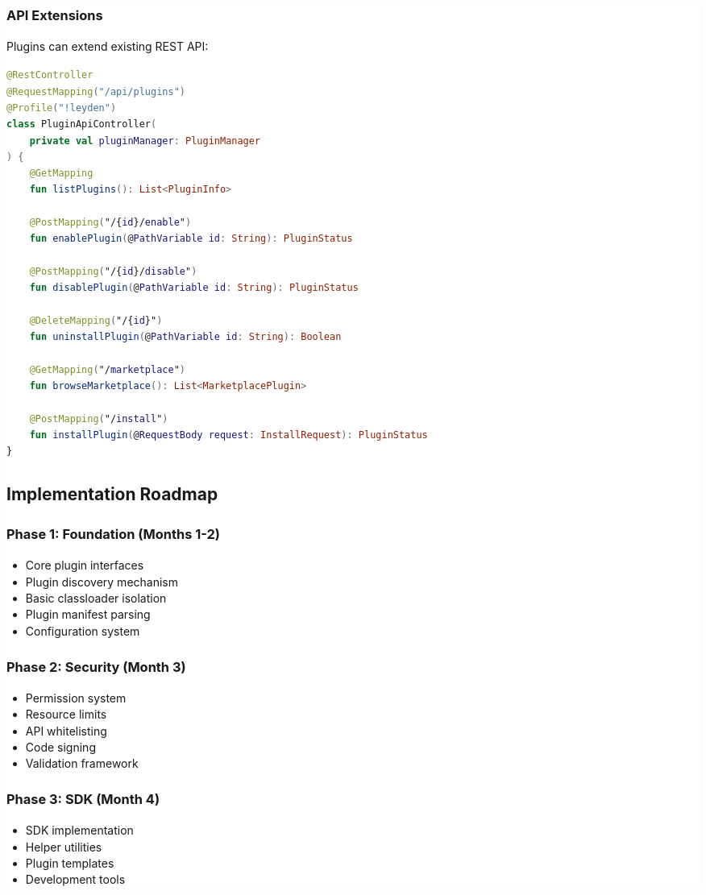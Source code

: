 ### API Extensions

Plugins can extend existing REST API:

```kotlin
@RestController
@RequestMapping("/api/plugins")
@Profile("!leyden")
class PluginApiController(
    private val pluginManager: PluginManager
) {
    @GetMapping
    fun listPlugins(): List<PluginInfo>
    
    @PostMapping("/{id}/enable")
    fun enablePlugin(@PathVariable id: String): PluginStatus
    
    @PostMapping("/{id}/disable")
    fun disablePlugin(@PathVariable id: String): PluginStatus
    
    @DeleteMapping("/{id}")
    fun uninstallPlugin(@PathVariable id: String): Boolean
    
    @GetMapping("/marketplace")
    fun browseMarketplace(): List<MarketplacePlugin>
    
    @PostMapping("/install")
    fun installPlugin(@RequestBody request: InstallRequest): PluginStatus
}
```

## Implementation Roadmap

### Phase 1: Foundation (Months 1-2)
- Core plugin interfaces
- Plugin discovery mechanism
- Basic classloader isolation
- Plugin manifest parsing
- Configuration system

### Phase 2: Security (Month 3)
- Permission system
- Resource limits
- API whitelisting
- Code signing
- Validation framework

### Phase 3: SDK (Month 4)
- SDK implementation
- Helper utilities
- Plugin templates
- Development tools
